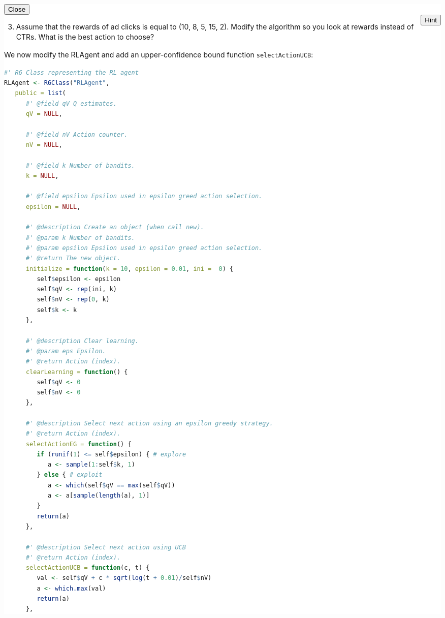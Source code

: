 
</div><div class="modal-footer"><button class="btn btn-default" data-dismiss="modal">Close</button></div></div></div></div><button class="btn btn-default btn-xs" style="float:right" data-toggle="modal" data-target="#cf8X5VazfjvV95Pm5lW3">Hint</button>

   3) Assume that the rewards of ad clicks is equal to (10, 8, 5, 15, 2). Modify the algorithm so you look at rewards instead of CTRs. What is the best action to choose?
   

We now modify the RLAgent and add an upper-confidence bound function `selectActionUCB`:


```r
#' R6 Class representing the RL agent
RLAgent <- R6Class("RLAgent",
   public = list(
      #' @field qV Q estimates.
      qV = NULL,  
      
      #' @field nV Action counter.
      nV = NULL,  
      
      #' @field k Number of bandits.
      k = NULL,   
      
      #' @field epsilon Epsilon used in epsilon greed action selection.
      epsilon = NULL, 
      
      #' @description Create an object (when call new).
      #' @param k Number of bandits.
      #' @param epsilon Epsilon used in epsilon greed action selection.
      #' @return The new object.
      initialize = function(k = 10, epsilon = 0.01, ini =  0) {
         self$epsilon <- epsilon
         self$qV <- rep(ini, k)
         self$nV <- rep(0, k)
         self$k <- k
      },
      
      #' @description Clear learning.
      #' @param eps Epsilon.
      #' @return Action (index).
      clearLearning = function() {
         self$qV <- 0
         self$nV <- 0
      },
      
      #' @description Select next action using an epsilon greedy strategy.
      #' @return Action (index).
      selectActionEG = function() {   
         if (runif(1) <= self$epsilon) { # explore
            a <- sample(1:self$k, 1)
         } else { # exploit
            a <- which(self$qV == max(self$qV))
            a <- a[sample(length(a), 1)]
         }
         return(a)
      },
      
      #' @description Select next action using UCB 
      #' @return Action (index).
      selectActionUCB = function(c, t) {   
         val <- self$qV + c * sqrt(log(t + 0.01)/self$nV)
         a <- which.max(val)
         return(a)
      },
```

[BSS]: https://bss.au.dk/en/
[bi-programme]: https://kandidat.au.dk/en/businessintelligence/
[course-help]: https://github.com/bss-osca/rl/issues
[cran]: https://cloud.r-project.org
[cheatsheet-readr]: https://rawgit.com/rstudio/cheatsheets/master/data-import.pdf
[course-welcome-to-the-tidyverse]: https://github.com/rstudio-education/welcome-to-the-tidyverse
[DataCamp]: https://www.datacamp.com/
[datacamp-signup]: https://www.datacamp.com/groups/shared_links/cbaee6c73e7d78549a9e32a900793b2d5491ace1824efc1760a6729735948215
[datacamp-r-intro]: https://learn.datacamp.com/courses/free-introduction-to-r
[datacamp-r-rmarkdown]: https://campus.datacamp.com/courses/reporting-with-rmarkdown
[datacamp-r-communicating]: https://learn.datacamp.com/courses/communicating-with-data-in-the-tidyverse
[datacamp-r-communicating-chap3]: https://campus.datacamp.com/courses/communicating-with-data-in-the-tidyverse/introduction-to-rmarkdown
[datacamp-r-communicating-chap4]: https://campus.datacamp.com/courses/communicating-with-data-in-the-tidyverse/customizing-your-rmarkdown-report
[datacamp-r-intermediate]: https://learn.datacamp.com/courses/intermediate-r
[datacamp-r-intermediate-chap1]: https://campus.datacamp.com/courses/intermediate-r/chapter-1-conditionals-and-control-flow
[datacamp-r-intermediate-chap2]: https://campus.datacamp.com/courses/intermediate-r/chapter-2-loops
[datacamp-r-intermediate-chap3]: https://campus.datacamp.com/courses/intermediate-r/chapter-3-functions
[datacamp-r-intermediate-chap4]: https://campus.datacamp.com/courses/intermediate-r/chapter-4-the-apply-family
[datacamp-r-functions]: https://learn.datacamp.com/courses/introduction-to-writing-functions-in-r
[datacamp-r-tidyverse]: https://learn.datacamp.com/courses/introduction-to-the-tidyverse
[datacamp-r-strings]: https://learn.datacamp.com/courses/string-manipulation-with-stringr-in-r
[datacamp-r-dplyr]: https://learn.datacamp.com/courses/data-manipulation-with-dplyr
[datacamp-r-dplyr-bakeoff]: https://learn.datacamp.com/courses/working-with-data-in-the-tidyverse
[datacamp-r-ggplot2-intro]: https://learn.datacamp.com/courses/introduction-to-data-visualization-with-ggplot2
[datacamp-r-ggplot2-intermediate]: https://learn.datacamp.com/courses/intermediate-data-visualization-with-ggplot2
[dplyr-cran]: https://CRAN.R-project.org/package=dplyr
[debug-in-r]: https://rstats.wtf/debugging-r-code.html
[google-form]: https://forms.gle/s39GeDGV9AzAXUo18
[google-grupper]: https://docs.google.com/spreadsheets/d/1DHxthd5AQywAU4Crb3hM9rnog2GqGQYZ2o175SQgn_0/edit?usp=sharing
[GitHub]: https://github.com/
[git-install]: https://git-scm.com/downloads
[github-actions]: https://github.com/features/actions
[github-pages]: https://pages.github.com/
[gh-rl-student]: https://github.com/bss-osca/rl-student
[gh-rl]: https://github.com/bss-osca/rl
[happy-git]: https://happygitwithr.com
[hg-install-git]: https://happygitwithr.com/install-git.html
[hg-why]: https://happygitwithr.com/big-picture.html#big-picture
[hg-github-reg]: https://happygitwithr.com/github-acct.html#github-acct
[hg-git-install]: https://happygitwithr.com/install-git.html#install-git
[hg-exist-github-first]: https://happygitwithr.com/existing-github-first.html
[hg-exist-github-last]: https://happygitwithr.com/existing-github-last.html
[hg-credential-helper]: https://happygitwithr.com/credential-caching.html
[hypothes.is]: https://web.hypothes.is/
[osca-programme]: https://kandidat.au.dk/en/operationsandsupplychainanalytics/
[Peergrade]: https://peergrade.io
[peergrade-signup]: https://app.peergrade.io/join
[point-and-click]: https://en.wikipedia.org/wiki/Point_and_click
[pkg-bookdown]: https://bookdown.org/yihui/bookdown/
[pkg-openxlsx]: https://ycphs.github.io/openxlsx/index.html
[pkg-ropensci-writexl]: https://docs.ropensci.org/writexl/
[pkg-jsonlite]: https://cran.r-project.org/web/packages/jsonlite/index.html
[R]: https://www.r-project.org
[RStudio]: https://rstudio.com
[rstudio-cloud]: https://rstudio.cloud/spaces/176810/join?access_code=LSGnG2EXTuzSyeYaNXJE77vP33DZUoeMbC0xhfCz
[r-cloud-mod12]: https://rstudio.cloud/spaces/176810/project/2963819
[r-cloud-mod13]: https://rstudio.cloud/spaces/176810/project/3020139
[r-cloud-mod14]: https://rstudio.cloud/spaces/176810/project/3020322
[r-cloud-mod15]: https://rstudio.cloud/spaces/176810/project/3020509
[r-cloud-mod16]: https://rstudio.cloud/spaces/176810/project/3026754
[r-cloud-mod17]: https://rstudio.cloud/spaces/176810/project/3034015
[r-cloud-mod18]: https://rstudio.cloud/spaces/176810/project/3130795
[r-cloud-mod19]: https://rstudio.cloud/spaces/176810/project/3266132
[rstudio-download]: https://rstudio.com/products/rstudio/download/#download
[rstudio-customizing]: https://support.rstudio.com/hc/en-us/articles/200549016-Customizing-RStudio
[rstudio-key-shortcuts]: https://support.rstudio.com/hc/en-us/articles/200711853-Keyboard-Shortcuts
[rstudio-workbench]: https://www.rstudio.com/wp-content/uploads/2014/04/rstudio-workbench.png
[r-markdown]: https://rmarkdown.rstudio.com/
[ropensci-writexl]: https://docs.ropensci.org/writexl/
[r4ds-pipes]: https://r4ds.had.co.nz/pipes.html
[r4ds-factors]: https://r4ds.had.co.nz/factors.html
[r4ds-strings]: https://r4ds.had.co.nz/strings.html
[r4ds-iteration]: https://r4ds.had.co.nz/iteration.html
[stat-545]: https://stat545.com
[stat-545-functions-part1]: https://stat545.com/functions-part1.html
[stat-545-functions-part2]: https://stat545.com/functions-part2.html
[stat-545-functions-part3]: https://stat545.com/functions-part3.html
[slides-welcome]: https://bss-osca.github.io/rl/slides/00-rl_welcome.html
[slides-m1-3]: https://bss-osca.github.io/rl/slides/01-welcome_r_part.html
[slides-m4-5]: https://bss-osca.github.io/rl/slides/02-programming.html
[slides-m6-8]: https://bss-osca.github.io/rl/slides/03-transform.html
[slides-m9]: https://bss-osca.github.io/rl/slides/04-plot.html
[slides-m83]: https://bss-osca.github.io/rl/slides/05-joins.html
[sutton-notation]: https://bss-osca.github.io/rl/misc/sutton-notation.pdf
[tidyverse-main-page]: https://www.tidyverse.org
[tidyverse-packages]: https://www.tidyverse.org/packages/
[tidyverse-core]: https://www.tidyverse.org/packages/#core-tidyverse
[tidyverse-ggplot2]: https://ggplot2.tidyverse.org/
[tidyverse-dplyr]: https://dplyr.tidyverse.org/
[tidyverse-tidyr]: https://tidyr.tidyverse.org/
[tidyverse-readr]: https://readr.tidyverse.org/
[tidyverse-purrr]: https://purrr.tidyverse.org/
[tidyverse-tibble]: https://tibble.tidyverse.org/
[tidyverse-stringr]: https://stringr.tidyverse.org/
[tidyverse-forcats]: https://forcats.tidyverse.org/
[tidyverse-readxl]: https://readxl.tidyverse.org
[tidyverse-googlesheets4]: https://googlesheets4.tidyverse.org/index.html
[tutorial-markdown]: https://commonmark.org/help/tutorial/
[tfa-course]: https://bss-osca.github.io/tfa/
[Udemy]: https://www.udemy.com/
[vba-yt-course1]: https://www.youtube.com/playlist?list=PLpOAvcoMay5S_hb2D7iKznLqJ8QG_pde0
[vba-course1-hello]: https://youtu.be/f42OniDWaIo
[vba-yt-course2]: https://www.youtube.com/playlist?list=PL3A6U40JUYCi4njVx59-vaUxYkG0yRO4m
[vba-course2-devel-tab]: https://youtu.be/awEOUaw9q58
[vba-course2-devel-editor]: https://youtu.be/awEOUaw9q58
[vba-course2-devel-project]: https://youtu.be/fp6PTbU7bXo
[vba-course2-devel-properties]: https://youtu.be/ks2QYKAd9Xw
[vba-course2-devel-hello]: https://youtu.be/EQ6tDWBc8G4
[video-install]: https://vimeo.com/415501284
[video-rstudio-intro]: https://vimeo.com/416391353
[video-packages]: https://vimeo.com/416743698
[video-projects]: https://vimeo.com/319318233
[video-r-intro-p1]: https://www.youtube.com/watch?v=vGY5i_J2c-c
[video-r-intro-p2]: https://www.youtube.com/watch?v=w8_XdYI3reU
[video-r-intro-p3]: https://www.youtube.com/watch?v=NuY6jY4qE7I
[video-subsetting]: https://www.youtube.com/watch?v=hWbgqzsQJF0&list=PLjTlxb-wKvXPqyY3FZDO8GqIaWuEDy-Od&index=10&t=0s
[video-datatypes]: https://www.youtube.com/watch?v=5AQM-yUX9zg&list=PLjTlxb-wKvXPqyY3FZDO8GqIaWuEDy-Od&index=10
[video-control-structures]: https://www.youtube.com/watch?v=s_h9ruNwI_0
[video-conditional-loops]: https://www.youtube.com/watch?v=2evtsnPaoDg
[video-functions]: https://www.youtube.com/watch?v=ffPeac3BigM
[video-tibble-vs-df]: https://www.youtube.com/watch?v=EBk6PnvE1R4
[video-dplyr]: https://www.youtube.com/watch?v=aywFompr1F4
[wiki-snake-case]: https://en.wikipedia.org/wiki/Snake_case
[wiki-camel-case]: https://en.wikipedia.org/wiki/Camel_case
[wiki-interpreted]: https://en.wikipedia.org/wiki/Interpreted_language
[wiki-literate-programming]: https://en.wikipedia.org/wiki/Literate_programming
[wiki-csv]: https://en.wikipedia.org/wiki/Comma-separated_values
[wiki-json]: https://en.wikipedia.org/wiki/JSON